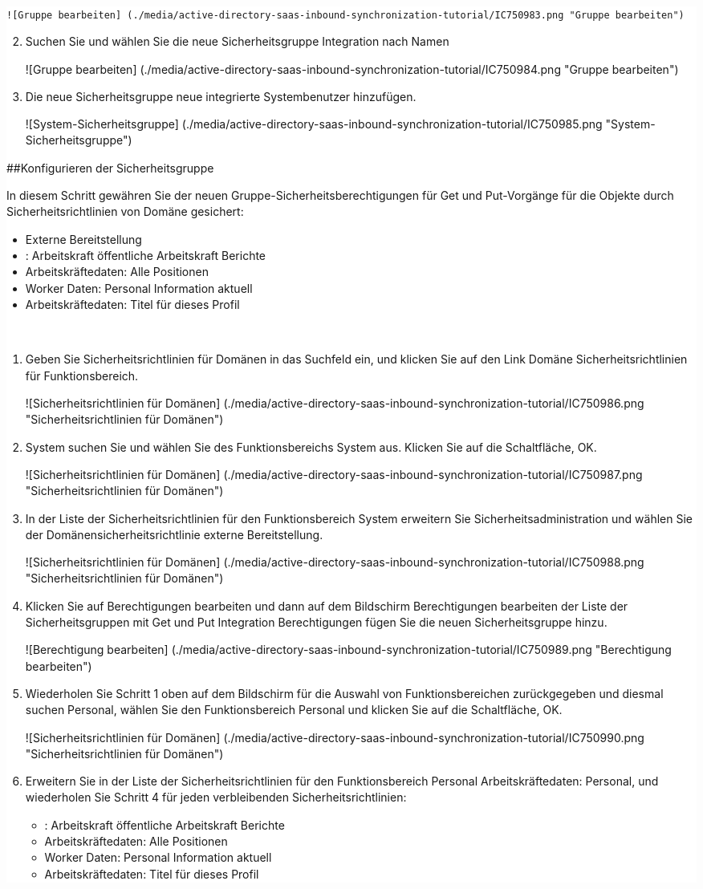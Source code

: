     ![Gruppe bearbeiten] (./media/active-directory-saas-inbound-synchronization-tutorial/IC750983.png "Gruppe bearbeiten")  

2.  Suchen Sie und wählen Sie die neue Sicherheitsgruppe Integration nach Namen    

    ![Gruppe bearbeiten] (./media/active-directory-saas-inbound-synchronization-tutorial/IC750984.png "Gruppe bearbeiten")  

3.  Die neue Sicherheitsgruppe neue integrierte Systembenutzer hinzufügen.       

    ![System-Sicherheitsgruppe] (./media/active-directory-saas-inbound-synchronization-tutorial/IC750985.png "System-Sicherheitsgruppe")  

##<a name="configuring-security-group-options"></a>Konfigurieren der Sicherheitsgruppe

In diesem Schritt gewähren Sie der neuen Gruppe-Sicherheitsberechtigungen für Get und Put-Vorgänge für die Objekte durch Sicherheitsrichtlinien von Domäne gesichert:  

-   Externe Bereitstellung  
-   : Arbeitskraft öffentliche Arbeitskraft Berichte  
-   Arbeitskräftedaten: Alle Positionen  
-   Worker Daten: Personal Information aktuell  
-   Arbeitskräftedaten: Titel für dieses Profil  

&nbsp;  

1.  Geben Sie Sicherheitsrichtlinien für Domänen in das Suchfeld ein, und klicken Sie auf den Link Domäne Sicherheitsrichtlinien für Funktionsbereich.     

    ![Sicherheitsrichtlinien für Domänen] (./media/active-directory-saas-inbound-synchronization-tutorial/IC750986.png "Sicherheitsrichtlinien für Domänen")  

2.  System suchen Sie und wählen Sie des Funktionsbereichs System aus.  Klicken Sie auf die Schaltfläche, OK.     

    ![Sicherheitsrichtlinien für Domänen] (./media/active-directory-saas-inbound-synchronization-tutorial/IC750987.png "Sicherheitsrichtlinien für Domänen")  

3.  In der Liste der Sicherheitsrichtlinien für den Funktionsbereich System erweitern Sie Sicherheitsadministration und wählen Sie der Domänensicherheitsrichtlinie externe Bereitstellung.     

    ![Sicherheitsrichtlinien für Domänen] (./media/active-directory-saas-inbound-synchronization-tutorial/IC750988.png "Sicherheitsrichtlinien für Domänen")  

4.  Klicken Sie auf Berechtigungen bearbeiten und dann auf dem Bildschirm Berechtigungen bearbeiten der Liste der Sicherheitsgruppen mit Get und Put Integration Berechtigungen fügen Sie die neuen Sicherheitsgruppe hinzu.     

    ![Berechtigung bearbeiten] (./media/active-directory-saas-inbound-synchronization-tutorial/IC750989.png "Berechtigung bearbeiten")  

5.  Wiederholen Sie Schritt 1 oben auf dem Bildschirm für die Auswahl von Funktionsbereichen zurückgegeben und diesmal suchen Personal, wählen Sie den Funktionsbereich Personal und klicken Sie auf die Schaltfläche, OK.    

    ![Sicherheitsrichtlinien für Domänen] (./media/active-directory-saas-inbound-synchronization-tutorial/IC750990.png "Sicherheitsrichtlinien für Domänen")  

6.  Erweitern Sie in der Liste der Sicherheitsrichtlinien für den Funktionsbereich Personal Arbeitskräftedaten: Personal, und wiederholen Sie Schritt 4 für jeden verbleibenden Sicherheitsrichtlinien:    

    -   : Arbeitskraft öffentliche Arbeitskraft Berichte  
    -   Arbeitskräftedaten: Alle Positionen  
    -   Worker Daten: Personal Information aktuell  
    -   Arbeitskräftedaten: Titel für dieses Profil    
